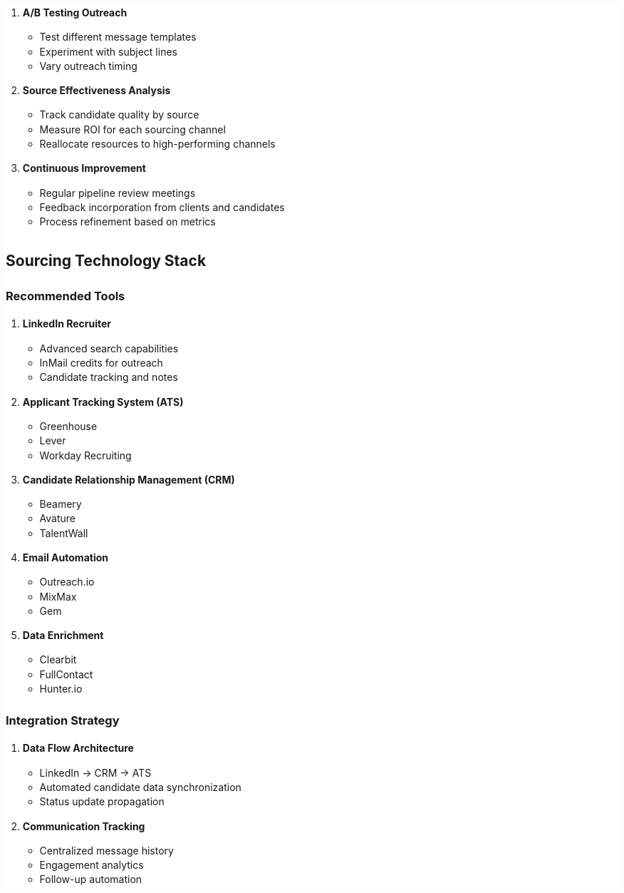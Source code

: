 1. **A/B Testing Outreach**
   - Test different message templates
   - Experiment with subject lines
   - Vary outreach timing

2. **Source Effectiveness Analysis**
   - Track candidate quality by source
   - Measure ROI for each sourcing channel
   - Reallocate resources to high-performing channels

3. **Continuous Improvement**
   - Regular pipeline review meetings
   - Feedback incorporation from clients and candidates
   - Process refinement based on metrics

## Sourcing Technology Stack

### Recommended Tools

1. **LinkedIn Recruiter**
   - Advanced search capabilities
   - InMail credits for outreach
   - Candidate tracking and notes

2. **Applicant Tracking System (ATS)**
   - Greenhouse
   - Lever
   - Workday Recruiting

3. **Candidate Relationship Management (CRM)**
   - Beamery
   - Avature
   - TalentWall

4. **Email Automation**
   - Outreach.io
   - MixMax
   - Gem

5. **Data Enrichment**
   - Clearbit
   - FullContact
   - Hunter.io

### Integration Strategy

1. **Data Flow Architecture**
   - LinkedIn → CRM → ATS
   - Automated candidate data synchronization
   - Status update propagation

2. **Communication Tracking**
   - Centralized message history
   - Engagement analytics
   - Follow-up automation
